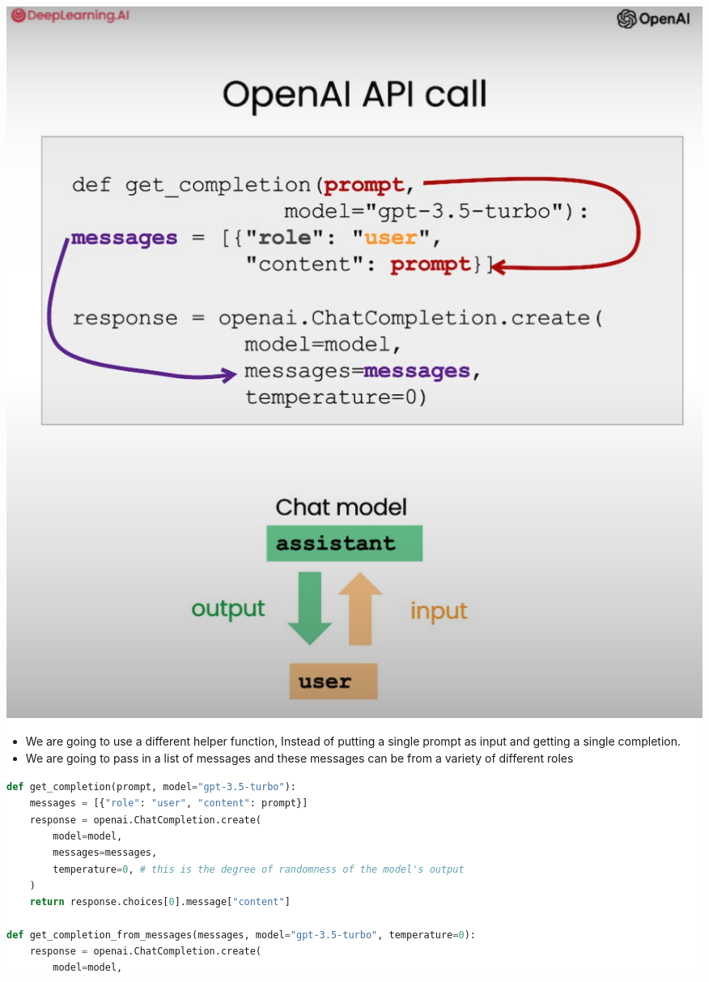 ![alt text](image-4.png)

- We are going to use a different helper function, Instead of putting a single prompt as input and getting a single completion.
- We are going to pass in a list of messages and these messages can be from a variety of different roles 

```python
def get_completion(prompt, model="gpt-3.5-turbo"):
    messages = [{"role": "user", "content": prompt}]
    response = openai.ChatCompletion.create(
        model=model,
        messages=messages,
        temperature=0, # this is the degree of randomness of the model's output
    )
    return response.choices[0].message["content"]

def get_completion_from_messages(messages, model="gpt-3.5-turbo", temperature=0):
    response = openai.ChatCompletion.create(
        model=model,
```